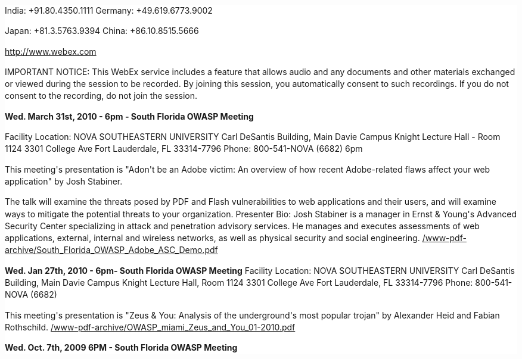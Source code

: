 India: +91.80.4350.1111 Germany: +49.619.6773.9002

Japan: +81.3.5763.9394 China: +86.10.8515.5666

<http://www.webex.com>

IMPORTANT NOTICE: This WebEx service includes a feature that allows
audio and any documents and other materials exchanged or viewed during
the session to be recorded. By joining this session, you automatically
consent to such recordings. If you do not consent to the recording, do
not join the session.



**Wed. March 31st, 2010 - 6pm - South Florida OWASP Meeting**

Facility Location:
NOVA SOUTHEASTERN UNIVERSITY
Carl DeSantis Building, Main Davie Campus
Knight Lecture Hall - Room 1124
3301 College Ave Fort Lauderdale, FL 33314-7796
Phone: 800-541-NOVA (6682)
6pm

This meeting's presentation is "Adon't be an Adobe victim: An overview
of how recent Adobe-related flaws affect your web application" by Josh
Stabiner.


The talk will examine the threats posed by PDF and Flash vulnerabilities
to web applications and their users, and will examine ways to mitigate
the potential threats to your organization.
Presenter Bio:
Josh Stabiner is a manager in Ernst & Young's Advanced Security Center
specializing in attack and penetration advisory services. He manages and
executes assessments of web applications, external, internal and
wireless networks, as well as physical security and social
engineering.
[/www-pdf-archive/South_Florida_OWASP_Adobe_ASC_Demo.pdf](/www-pdf-archive/South_Florida_OWASP_Adobe_ASC_Demo.pdf )

**Wed. Jan 27th, 2010 - 6pm- South Florida OWASP Meeting**
Facility Location:
NOVA SOUTHEASTERN UNIVERSITY
Carl DeSantis Building, Main Davie Campus
Knight Lecture Hall, Room 1124
3301 College Ave Fort Lauderdale, FL 33314-7796
Phone: 800-541-NOVA (6682)

This meeting's presentation is "Zeus & You: Analysis of the
underground's most popular trojan" by Alexander Heid and Fabian
Rothschild.
[/www-pdf-archive/OWASP_miami_Zeus_and_You_01-2010.pdf](/www-pdf-archive/OWASP_miami_Zeus_and_You_01-2010.pdf )

**Wed. Oct. 7th, 2009 6PM - South Florida OWASP Meeting**
